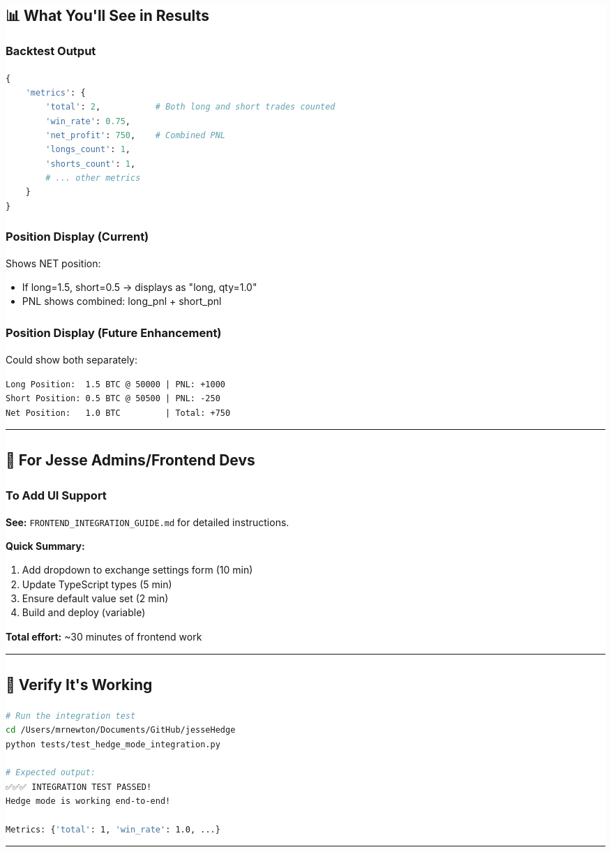 
## 📊 What You'll See in Results

### Backtest Output
```python
{
    'metrics': {
        'total': 2,           # Both long and short trades counted
        'win_rate': 0.75,
        'net_profit': 750,    # Combined PNL
        'longs_count': 1,
        'shorts_count': 1,
        # ... other metrics
    }
}
```

### Position Display (Current)
Shows NET position:
- If long=1.5, short=0.5 → displays as "long, qty=1.0"
- PNL shows combined: long_pnl + short_pnl

### Position Display (Future Enhancement)
Could show both separately:
```
Long Position:  1.5 BTC @ 50000 | PNL: +1000
Short Position: 0.5 BTC @ 50500 | PNL: -250
Net Position:   1.0 BTC         | Total: +750
```

---

## 🔧 For Jesse Admins/Frontend Devs

### To Add UI Support

**See:** `FRONTEND_INTEGRATION_GUIDE.md` for detailed instructions.

**Quick Summary:**
1. Add dropdown to exchange settings form (10 min)
2. Update TypeScript types (5 min)
3. Ensure default value set (2 min)
4. Build and deploy (variable)

**Total effort:** ~30 minutes of frontend work

---

## 🧪 Verify It's Working

```bash
# Run the integration test
cd /Users/mrnewton/Documents/GitHub/jesseHedge
python tests/test_hedge_mode_integration.py

# Expected output:
✅✅✅ INTEGRATION TEST PASSED!
Hedge mode is working end-to-end!

Metrics: {'total': 1, 'win_rate': 1.0, ...}
```

---